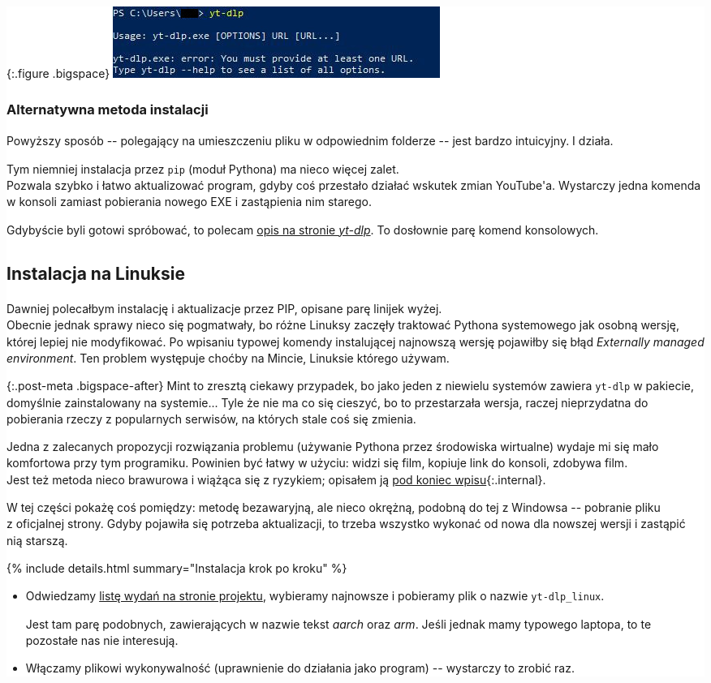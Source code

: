 {:.figure .bigspace}
<img src="/assets/tutorials/youtube-dl/youtube-dl-ekran.jpg" alt="Okno konsoli z&nbsp;wpisanym tekstem 'youtube-dl'. Pod spodem widać informację, że trzeba podać co najmniej jeden adres uRL."/>

### Alternatywna metoda instalacji

Powyższy sposób -- polegający na umieszczeniu pliku w odpowiednim folderze -- jest bardzo intuicyjny. I&nbsp;działa.

Tym niemniej instalacja przez `pip` (moduł Pythona) ma nieco więcej zalet.  
Pozwala szybko i&nbsp;łatwo aktualizować program, gdyby coś przestało działać wskutek zmian YouTube'a. Wystarczy jedna komenda w konsoli zamiast pobierania nowego EXE i&nbsp;zastąpienia nim starego.

Gdybyście byli gotowi spróbować, to polecam [opis na stronie *yt-dlp*](https://github.com/yt-dlp/yt-dlp/wiki/Installation). To dosłownie parę komend konsolowych.

## Instalacja na Linuksie

Dawniej polecałbym instalację i&nbsp;aktualizacje przez PIP, opisane parę linijek wyżej.  
Obecnie jednak sprawy nieco się pogmatwały, bo różne Linuksy zaczęły traktować Pythona systemowego jak osobną wersję, której lepiej nie modyfikować. Po wpisaniu typowej komendy instalującej najnowszą wersję pojawiłby się błąd *Externally managed environment*. Ten problem występuje choćby na Mincie, Linuksie którego używam.

{:.post-meta .bigspace-after}
Mint to zresztą ciekawy przypadek, bo jako jeden z&nbsp;niewielu systemów zawiera `yt-dlp` w&nbsp;pakiecie, domyślnie zainstalowany na systemie... Tyle że nie ma co się cieszyć, bo to przestarzała wersja, raczej nieprzydatna do pobierania rzeczy z&nbsp;popularnych serwisów, na których stale coś się zmienia.

Jedna z zalecanych propozycji rozwiązania problemu (używanie Pythona przez środowiska wirtualne) wydaje mi się mało komfortowa przy tym programiku. Powinien być łatwy w&nbsp;użyciu: widzi się film, kopiuje link do konsoli, zdobywa film.  
Jest też metoda nieco brawurowa i&nbsp;wiążąca się z&nbsp;ryzykiem; opisałem ją [pod koniec wpisu](#błąd-externally-managed-environment){:.internal}.

W tej części pokażę coś pomiędzy: metodę bezawaryjną, ale nieco okrężną, podobną do tej z&nbsp;Windowsa -- pobranie pliku z&nbsp;oficjalnej strony. Gdyby pojawiła się potrzeba aktualizacji, to trzeba wszystko wykonać od nowa dla nowszej wersji i&nbsp;zastąpić nią starszą.

{% include details.html summary="Instalacja krok po kroku" %}

* Odwiedzamy [listę wydań na stronie projektu](https://github.com/yt-dlp/yt-dlp/releases), wybieramy najnowsze i&nbsp;pobieramy plik o&nbsp;nazwie `yt-dlp_linux`.

  Jest tam parę podobnych, zawierających w nazwie tekst *aarch* oraz *arm*. Jeśli jednak mamy typowego laptopa, to te pozostałe nas nie interesują.

* Włączamy plikowi wykonywalność (uprawnienie do działania jako program) -- wystarczy to zrobić raz.

